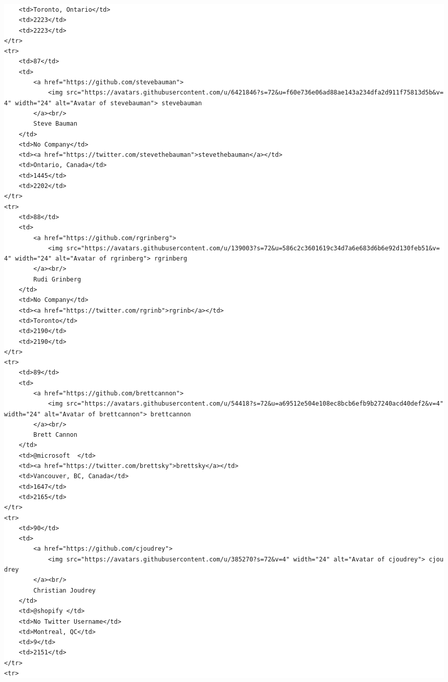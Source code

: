 		<td>Toronto, Ontario</td>
		<td>2223</td>
		<td>2223</td>
	</tr>
	<tr>
		<td>87</td>
		<td>
			<a href="https://github.com/stevebauman">
				<img src="https://avatars.githubusercontent.com/u/6421846?s=72&u=f60e736e06ad88ae143a234dfa2d911f75813d5b&v=4" width="24" alt="Avatar of stevebauman"> stevebauman
			</a><br/>
			Steve Bauman
		</td>
		<td>No Company</td>
		<td><a href="https://twitter.com/stevethebauman">stevethebauman</a></td>
		<td>Ontario, Canada</td>
		<td>1445</td>
		<td>2202</td>
	</tr>
	<tr>
		<td>88</td>
		<td>
			<a href="https://github.com/rgrinberg">
				<img src="https://avatars.githubusercontent.com/u/139003?s=72&u=586c2c3601619c34d7a6e683d6b6e92d130feb51&v=4" width="24" alt="Avatar of rgrinberg"> rgrinberg
			</a><br/>
			Rudi Grinberg
		</td>
		<td>No Company</td>
		<td><a href="https://twitter.com/rgrinb">rgrinb</a></td>
		<td>Toronto</td>
		<td>2190</td>
		<td>2190</td>
	</tr>
	<tr>
		<td>89</td>
		<td>
			<a href="https://github.com/brettcannon">
				<img src="https://avatars.githubusercontent.com/u/54418?s=72&u=a69512e504e108ec8bcb6efb9b27240acd40def2&v=4" width="24" alt="Avatar of brettcannon"> brettcannon
			</a><br/>
			Brett Cannon
		</td>
		<td>@microsoft  </td>
		<td><a href="https://twitter.com/brettsky">brettsky</a></td>
		<td>Vancouver, BC, Canada</td>
		<td>1647</td>
		<td>2165</td>
	</tr>
	<tr>
		<td>90</td>
		<td>
			<a href="https://github.com/cjoudrey">
				<img src="https://avatars.githubusercontent.com/u/385270?s=72&v=4" width="24" alt="Avatar of cjoudrey"> cjoudrey
			</a><br/>
			Christian Joudrey
		</td>
		<td>@shopify </td>
		<td>No Twitter Username</td>
		<td>Montreal, QC</td>
		<td>9</td>
		<td>2151</td>
	</tr>
	<tr>